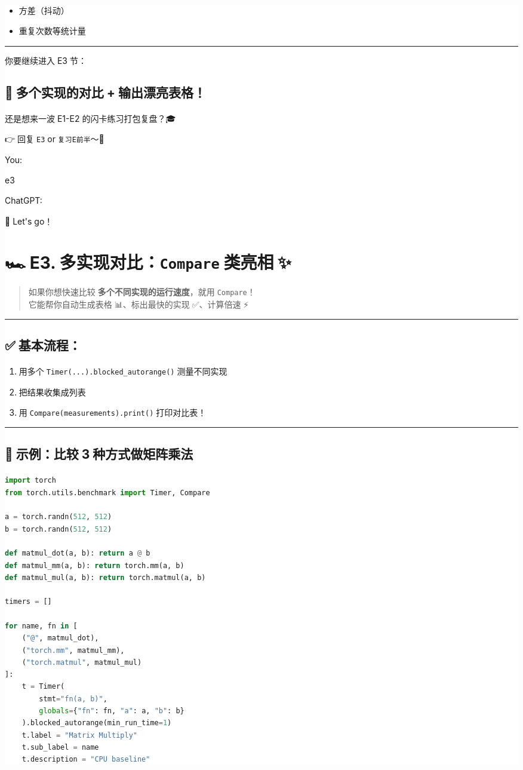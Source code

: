 -   方差（抖动）
    
-   重复次数等统计量
    

---

你要继续进入 E3 节：

## 🚀 多个实现的对比 + 输出漂亮表格！

还是想来一波 E1-E2 的闪卡练习打包复盘？🎓

👉 回复 `E3` or `复习E前半`～🧪

You: 

e3

ChatGPT: 

🏁 Let's go！

# 🏎️ E3. 多实现对比：`Compare` 类亮相 ✨

> 如果你想快速比较 **多个不同实现的运行速度**，就用 `Compare`！  
> 它能帮你自动生成表格 📊、标出最快的实现 ✅、计算倍速 ⚡

---

## ✅ 基本流程：

1.  用多个 `Timer(...).blocked_autorange()` 测量不同实现
    
2.  把结果收集成列表
    
3.  用 `Compare(measurements).print()` 打印对比表！
    

---

## 🧪 示例：比较 3 种方式做矩阵乘法

```python
import torch
from torch.utils.benchmark import Timer, Compare

a = torch.randn(512, 512)
b = torch.randn(512, 512)

def matmul_dot(a, b): return a @ b
def matmul_mm(a, b): return torch.mm(a, b)
def matmul_mul(a, b): return torch.matmul(a, b)

timers = []

for name, fn in [
    ("@", matmul_dot),
    ("torch.mm", matmul_mm),
    ("torch.matmul", matmul_mul)
]:
    t = Timer(
        stmt="fn(a, b)",
        globals={"fn": fn, "a": a, "b": b}
    ).blocked_autorange(min_run_time=1)
    t.label = "Matrix Multiply"
    t.sub_label = name
    t.description = "CPU baseline"
```